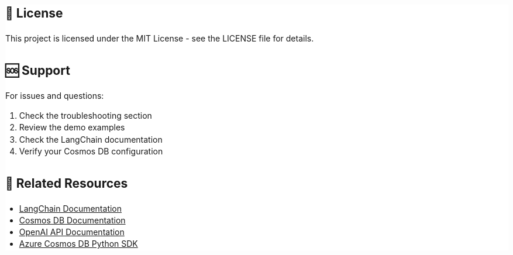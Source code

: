 ## 📄 License

This project is licensed under the MIT License - see the LICENSE file for details.

## 🆘 Support

For issues and questions:
1. Check the troubleshooting section
2. Review the demo examples
3. Check the LangChain documentation
4. Verify your Cosmos DB configuration

## 🔗 Related Resources

- [LangChain Documentation](https://python.langchain.com/)
- [Cosmos DB Documentation](https://docs.microsoft.com/en-us/azure/cosmos-db/)
- [OpenAI API Documentation](https://platform.openai.com/docs)
- [Azure Cosmos DB Python SDK](https://docs.microsoft.com/en-us/azure/cosmos-db/sql/sql-api-python-samples) 